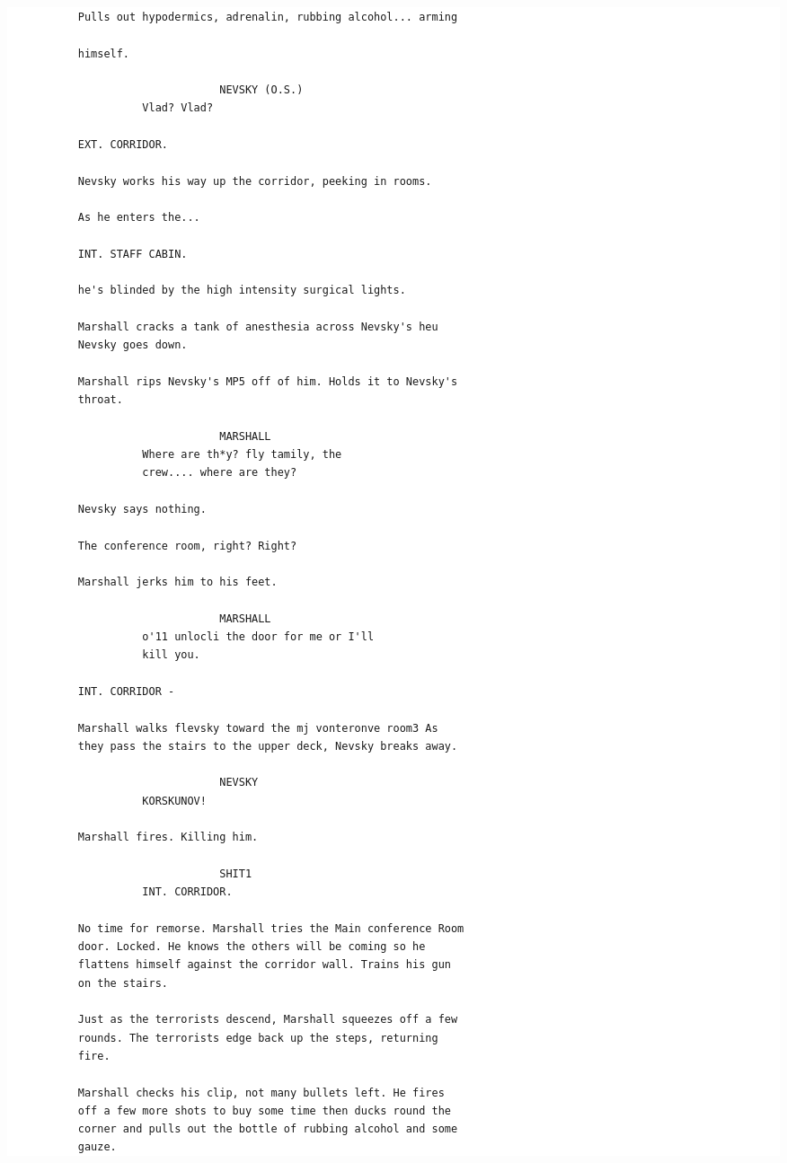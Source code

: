                Pulls out hypodermics, adrenalin, rubbing alcohol... arming

               himself.

                                     NEVSKY (O.S.)
                         Vlad? Vlad?

               EXT. CORRIDOR.

               Nevsky works his way up the corridor, peeking in rooms.

               As he enters the...

               INT. STAFF CABIN.

               he's blinded by the high intensity surgical lights.

               Marshall cracks a tank of anesthesia across Nevsky's heu 
               Nevsky goes down.

               Marshall rips Nevsky's MP5 off of him. Holds it to Nevsky's 
               throat.

                                     MARSHALL
                         Where are th*y? fly tamily, the 
                         crew.... where are they?

               Nevsky says nothing.

               The conference room, right? Right?

               Marshall jerks him to his feet.

                                     MARSHALL
                         o'11 unlocli the door for me or I'll 
                         kill you.

               INT. CORRIDOR -

               Marshall walks flevsky toward the mj vonteronve room3 As 
               they pass the stairs to the upper deck, Nevsky breaks away.

                                     NEVSKY
                         KORSKUNOV!

               Marshall fires. Killing him.

                                     SHIT1
                         INT. CORRIDOR.

               No time for remorse. Marshall tries the Main conference Room 
               door. Locked. He knows the others will be coming so he 
               flattens himself against the corridor wall. Trains his gun 
               on the stairs.

               Just as the terrorists descend, Marshall squeezes off a few 
               rounds. The terrorists edge back up the steps, returning 
               fire.

               Marshall checks his clip, not many bullets left. He fires 
               off a few more shots to buy some time then ducks round the 
               corner and pulls out the bottle of rubbing alcohol and some 
               gauze.
